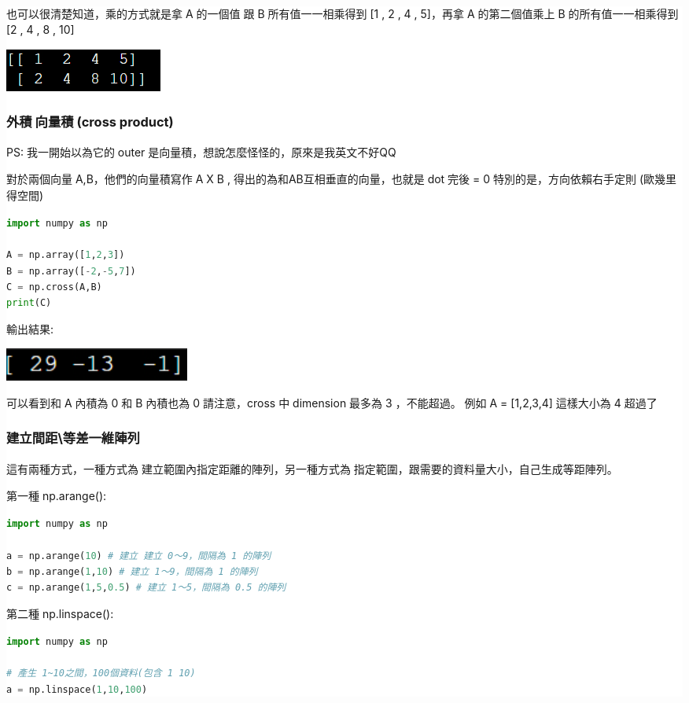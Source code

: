 也可以很清楚知道，乘的方式就是拿 A 的一個值 跟 B 所有值一一相乘得到 [1 , 2 , 4 , 5]，再拿 A 的第二個值乘上 B 的所有值一一相乘得到 [2 , 4 , 8 , 10]

![](img/ML2/10.png)



### 外積 向量積 (cross product)

PS: 我一開始以為它的 outer 是向量積，想說怎麼怪怪的，原來是我英文不好QQ

對於兩個向量 A,B，他們的向量積寫作 A X B , 得出的為和AB互相垂直的向量，也就是 dot 完後 = 0
特別的是，方向依賴右手定則 (歐幾里得空間)

```python
import numpy as np

A = np.array([1,2,3])
B = np.array([-2,-5,7])
C = np.cross(A,B)
print(C)
```

輸出結果:

![](img/ML2/11.png)


可以看到和 A 內積為 0 和 B 內積也為 0
請注意，cross 中 dimension 最多為 3 ，不能超過。 
例如 A = [1,2,3,4] 這樣大小為 4 超過了

### 建立間距\等差一維陣列 

這有兩種方式，一種方式為 建立範圍內指定距離的陣列，另一種方式為 指定範圍，跟需要的資料量大小，自己生成等距陣列。

第一種 np\.arange(): 

```python
import numpy as np

a = np.arange(10) # 建立 建立 0～9，間隔為 1 的陣列
b = np.arange(1,10) # 建立 1～9，間隔為 1 的陣列
c = np.arange(1,5,0.5) # 建立 1～5，間隔為 0.5 的陣列
```

第二種 np\.linspace(): 

```python
import numpy as np

# 產生 1~10之間，100個資料(包含 1 10)
a = np.linspace(1,10,100) 
```
